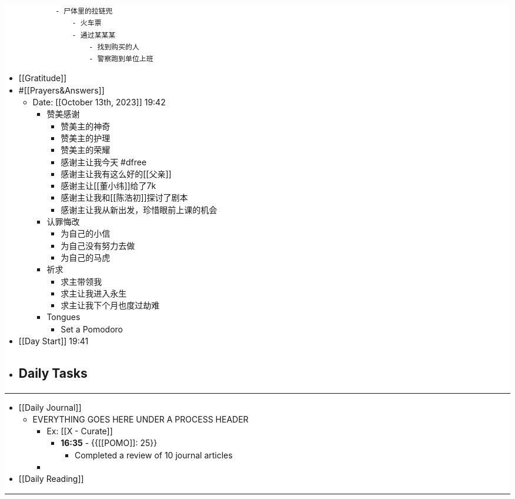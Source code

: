                 - 尸体里的拉链兜
                    - 火车票
                    - 通过某某某
                        - 找到购买的人
                        - 警察跑到单位上班
- [[Gratitude]]
- #[[Prayers&Answers]]
    - Date: [[October 13th, 2023]] 19:42
        - 赞美感谢
            - 赞美主的神奇
            - 赞美主的护理
            - 赞美主的荣耀
            - 感谢主让我今天 #dfree
            - 感谢主让我有这么好的[[父亲]]
            - 感谢主让[[董小纬]]给了7k
            - 感谢主让我和[[陈浩初]]探讨了剧本
            - 感谢主让我从新出发，珍惜眼前上课的机会
        - 认罪悔改
            - 为自己的小信
            - 为自己没有努力去做
            - 为自己的马虎
        - 祈求
            - 求主带领我
            - 求主让我进入永生
            - 求主让我下个月也度过劫难
        - Tongues
            - Set a Pomodoro
- [[Day Start]] 19:41
- Daily Tasks
    - 
- ---
- [[Daily Journal]] 
    - EVERYTHING GOES HERE UNDER A PROCESS HEADER
        - Ex: [[X - Curate]]
            - **16:35** - {{[[POMO]]: 25}}
                -  Completed a review of 10 journal articles
        - 
- [[Daily Reading]]
- ---
